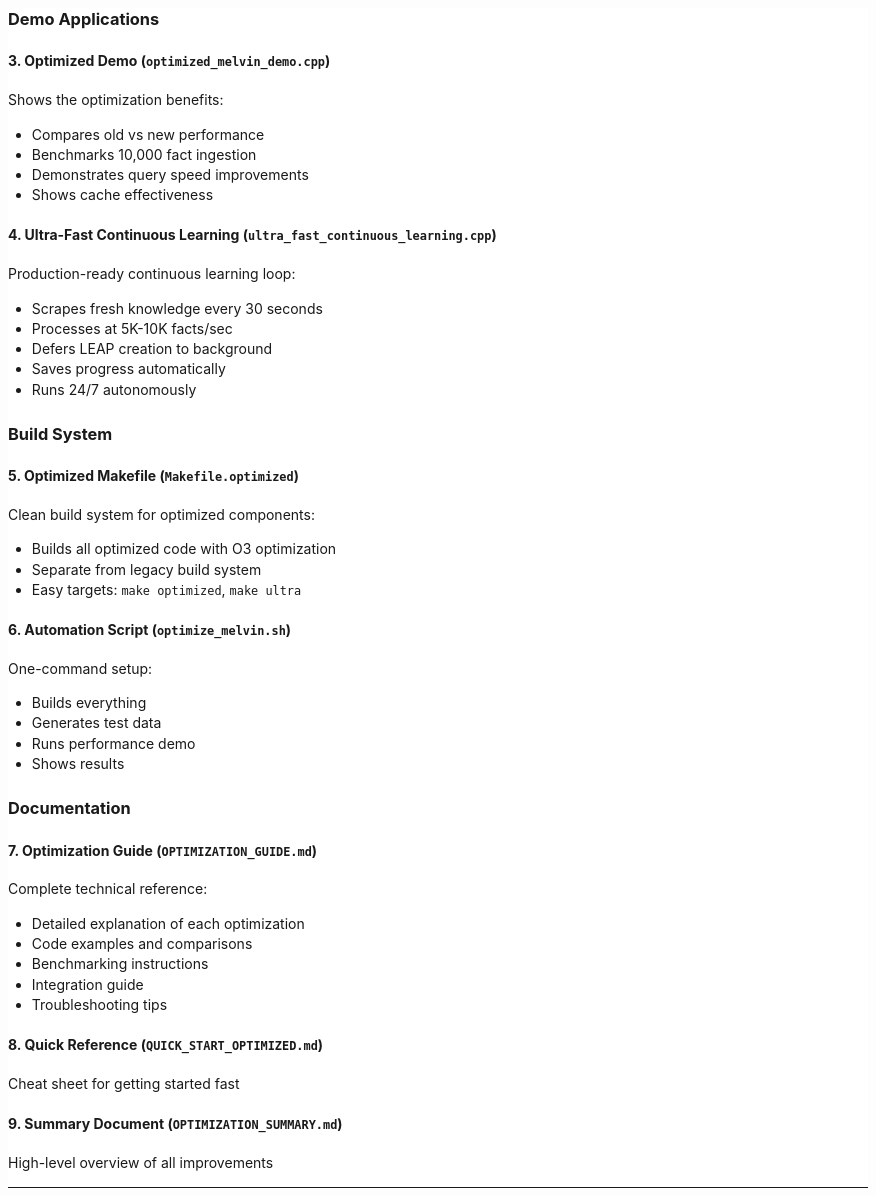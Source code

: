 ### Demo Applications

#### 3. Optimized Demo (`optimized_melvin_demo.cpp`)
Shows the optimization benefits:
- Compares old vs new performance
- Benchmarks 10,000 fact ingestion
- Demonstrates query speed improvements
- Shows cache effectiveness

#### 4. Ultra-Fast Continuous Learning (`ultra_fast_continuous_learning.cpp`)
Production-ready continuous learning loop:
- Scrapes fresh knowledge every 30 seconds
- Processes at 5K-10K facts/sec
- Defers LEAP creation to background
- Saves progress automatically
- Runs 24/7 autonomously

### Build System

#### 5. Optimized Makefile (`Makefile.optimized`)
Clean build system for optimized components:
- Builds all optimized code with O3 optimization
- Separate from legacy build system
- Easy targets: `make optimized`, `make ultra`

#### 6. Automation Script (`optimize_melvin.sh`)
One-command setup:
- Builds everything
- Generates test data
- Runs performance demo
- Shows results

### Documentation

#### 7. Optimization Guide (`OPTIMIZATION_GUIDE.md`)
Complete technical reference:
- Detailed explanation of each optimization
- Code examples and comparisons
- Benchmarking instructions
- Integration guide
- Troubleshooting tips

#### 8. Quick Reference (`QUICK_START_OPTIMIZED.md`)
Cheat sheet for getting started fast

#### 9. Summary Document (`OPTIMIZATION_SUMMARY.md`)
High-level overview of all improvements

---
